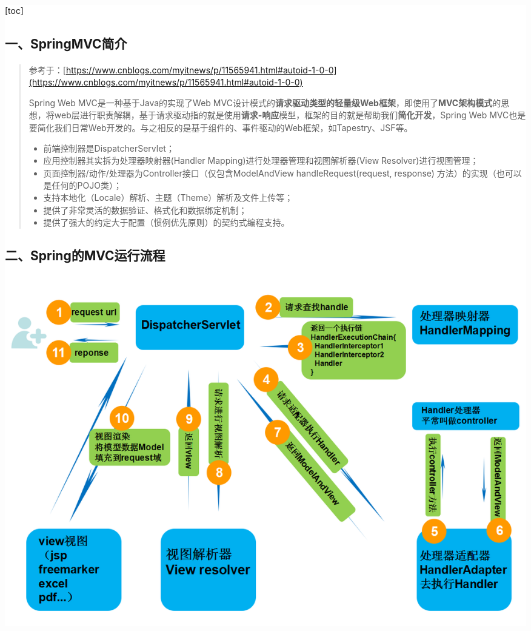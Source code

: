 [toc]

## 一、SpringMVC简介

> 参考于：[https://www.cnblogs.com/myitnews/p/11565941.html#autoid-1-0-0](https://www.cnblogs.com/myitnews/p/11565941.html#autoid-1-0-0)
>
> Spring Web MVC是一种基于Java的实现了Web MVC设计模式的**请求驱动类型的轻量级Web框架**，即使用了**MVC架构模式**的思想，将web层进行职责解耦，基于请求驱动指的就是使用**请求-响应**模型，框架的目的就是帮助我们**简化开发**，Spring Web MVC也是要简化我们日常Web开发的。与之相反的是基于组件的、事件驱动的Web框架，如Tapestry、JSF等。
>
> - 前端控制器是DispatcherServlet；
> - 应用控制器其实拆为处理器映射器(Handler Mapping)进行处理器管理和视图解析器(View Resolver)进行视图管理；
> - 页面控制器/动作/处理器为Controller接口（仅包含ModelAndView handleRequest(request, response) 方法）的实现（也可以是任何的POJO类）；
> - 支持本地化（Locale）解析、主题（Theme）解析及文件上传等；
> - 提供了非常灵活的数据验证、格式化和数据绑定机制；
> - 提供了强大的约定大于配置（惯例优先原则）的契约式编程支持。

## 二、Spring的MVC运行流程

![](img/mvc.png)
